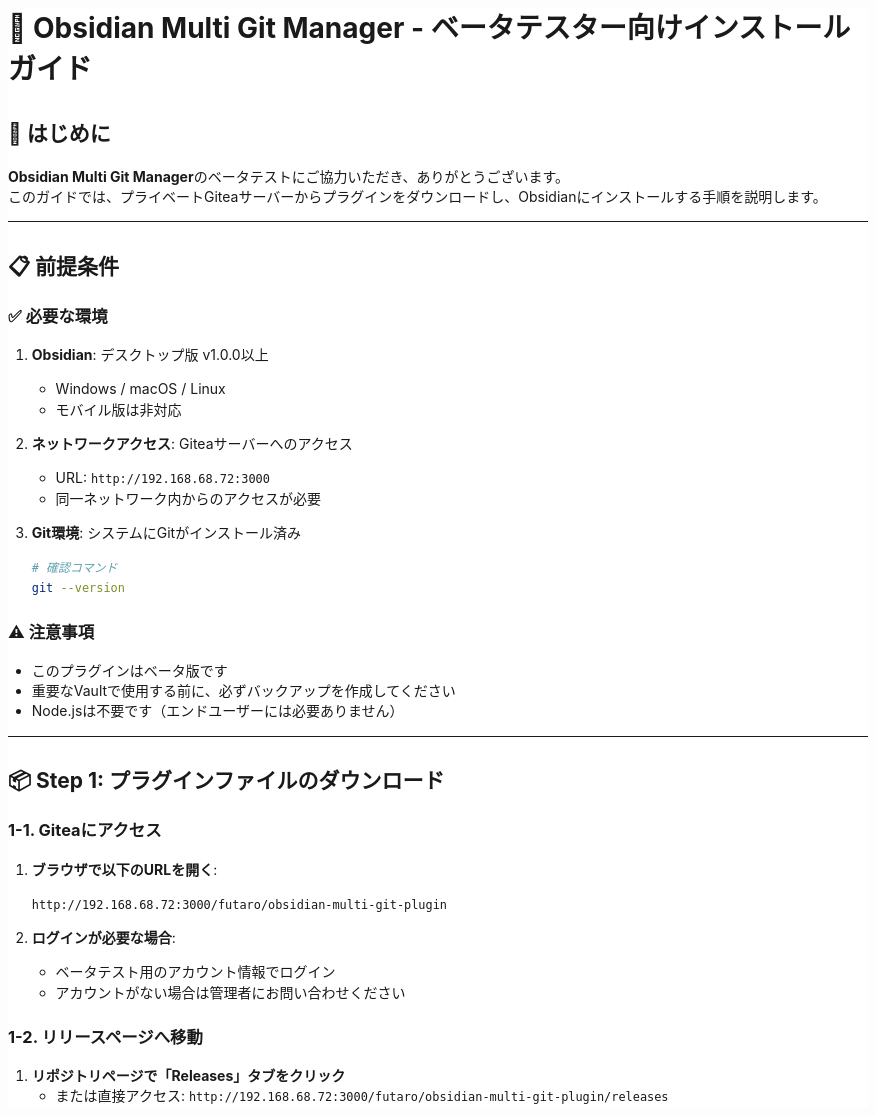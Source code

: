 # 🚀 Obsidian Multi Git Manager - ベータテスター向けインストールガイド

## 📝 はじめに

**Obsidian Multi Git Manager**のベータテストにご協力いただき、ありがとうございます。  
このガイドでは、プライベートGiteaサーバーからプラグインをダウンロードし、Obsidianにインストールする手順を説明します。

---

## 📋 前提条件

### ✅ 必要な環境

1. **Obsidian**: デスクトップ版 v1.0.0以上
   - Windows / macOS / Linux
   - モバイル版は非対応

2. **ネットワークアクセス**: Giteaサーバーへのアクセス
   - URL: `http://192.168.68.72:3000`
   - 同一ネットワーク内からのアクセスが必要

3. **Git環境**: システムにGitがインストール済み
   ```bash
   # 確認コマンド
   git --version
   ```
   
### ⚠️ 注意事項

- このプラグインはベータ版です
- 重要なVaultで使用する前に、必ずバックアップを作成してください
- Node.jsは不要です（エンドユーザーには必要ありません）

---

## 📦 Step 1: プラグインファイルのダウンロード

### 1-1. Giteaにアクセス

1. **ブラウザで以下のURLを開く**:
   ```
   http://192.168.68.72:3000/futaro/obsidian-multi-git-plugin
   ```

2. **ログインが必要な場合**:
   - ベータテスト用のアカウント情報でログイン
   - アカウントがない場合は管理者にお問い合わせください

### 1-2. リリースページへ移動

1. **リポジトリページで「Releases」タブをクリック**
   - または直接アクセス: `http://192.168.68.72:3000/futaro/obsidian-multi-git-plugin/releases`
